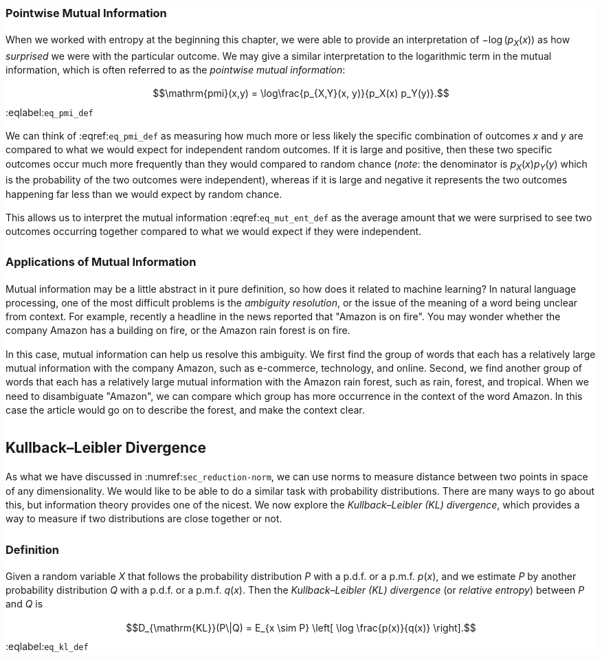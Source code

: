 ### Pointwise Mutual Information

When we worked with entropy at the beginning this chapter, we were able to provide an interpretation of $-\log(p_X(x))$ as how *surprised* we were with the particular outcome.  We may give a similar interpretation to the logarithmic term in the mutual information, which is often referred to as the *pointwise mutual information*:

$$\mathrm{pmi}(x,y) = \log\frac{p_{X,Y}(x, y)}{p_X(x) p_Y(y)}.$$
:eqlabel:`eq_pmi_def`

We can think of :eqref:`eq_pmi_def` as measuring how much more or less likely the specific combination of outcomes $x$ and $y$ are compared to what we would expect for independent random outcomes.  If it is large and positive, then these two specific outcomes occur much more frequently than they would compared to random chance (*note*: the denominator is $p_X(x) p_Y(y)$ which is the probability of the two outcomes were independent), whereas if it is large and negative it represents the two outcomes happening far less than we would expect by random chance.  

This allows us to interpret the mutual information :eqref:`eq_mut_ent_def` as the average amount that we were surprised to see two outcomes occurring together compared to what we would expect if they were independent.

### Applications of Mutual Information

Mutual information may be a little abstract in it pure definition, so how does it related to machine learning? In natural language processing, one of the most difficult problems is the *ambiguity resolution*, or the issue of the meaning of a word being unclear from context. For example, recently a headline in the news reported that "Amazon is on fire". You may wonder whether the company Amazon has a building on fire, or the Amazon rain forest is on fire. 

In this case, mutual information can help us resolve this ambiguity. We first find the group of words that each has a relatively large mutual information with the company Amazon, such as e-commerce, technology, and online. Second, we find another group of words that each has a relatively large mutual information with the Amazon rain forest, such as rain, forest, and tropical. When we need to disambiguate "Amazon", we can compare which group has more occurrence in the context of the word Amazon.  In this case the article would go on to describe the forest, and make the context clear.


## Kullback–Leibler Divergence

As what we have discussed in :numref:`sec_reduction-norm`, we can use norms to measure distance between two points in space of any dimensionality.  We would like to be able to do a similar task with probability distributions.  There are many ways to go about this, but information theory provides one of the nicest.  We now explore the *Kullback–Leibler (KL) divergence*, which provides a way to measure if two distributions are close together or not. 


### Definition

Given a random variable $X$ that follows the probability distribution $P$ with a p.d.f. or a p.m.f. $p(x)$, and we estimate $P$ by another probability distribution $Q$ with a p.d.f. or a p.m.f. $q(x)$. Then the *Kullback–Leibler (KL) divergence* (or *relative entropy*) between $P$ and $Q$ is

$$D_{\mathrm{KL}}(P\|Q) = E_{x \sim P} \left[ \log \frac{p(x)}{q(x)} \right].$$
:eqlabel:`eq_kl_def`

